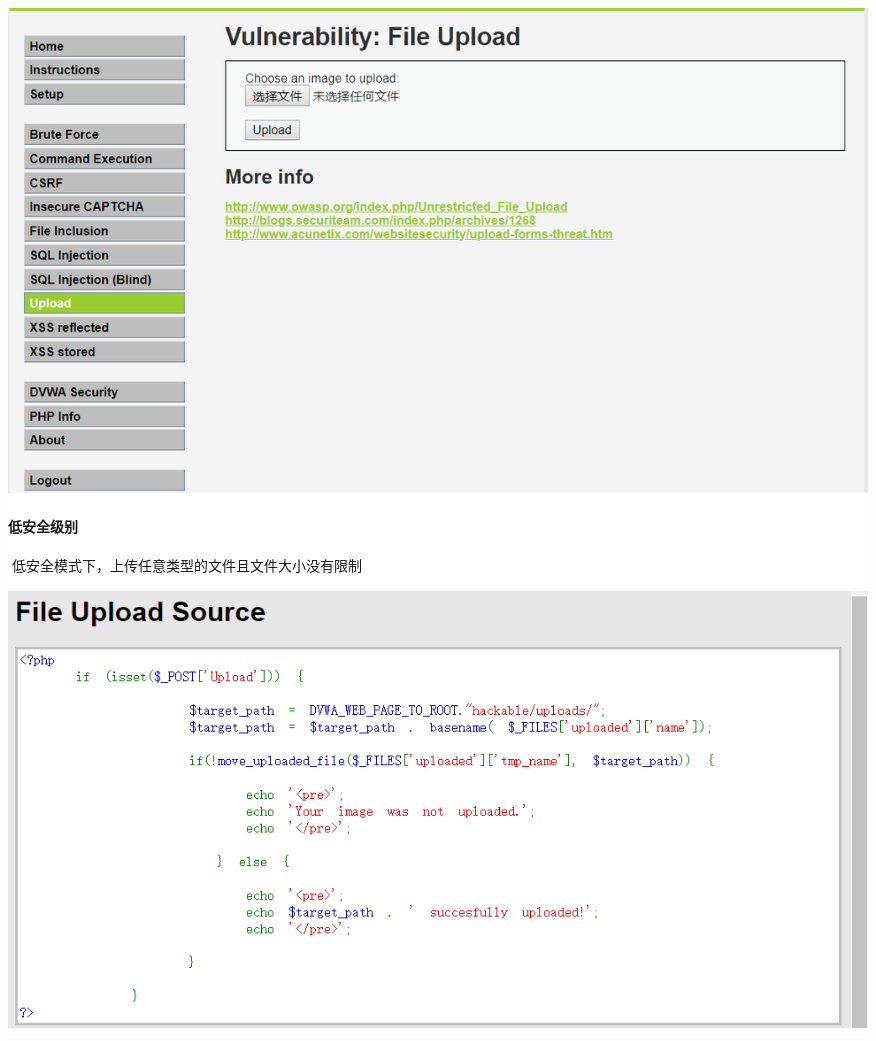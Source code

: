 ![FileUpload界面](../../../MarkdownImgs/安全技术/渗透测试/安全学习笔记/FileUpload界面.png)

#### 低安全级别

​		低安全模式下，上传任意类型的文件且文件大小没有限制

![FileUploadSourceLow](../../../MarkdownImgs/安全技术/渗透测试/安全学习笔记/FileUploadSourceLow.png)
